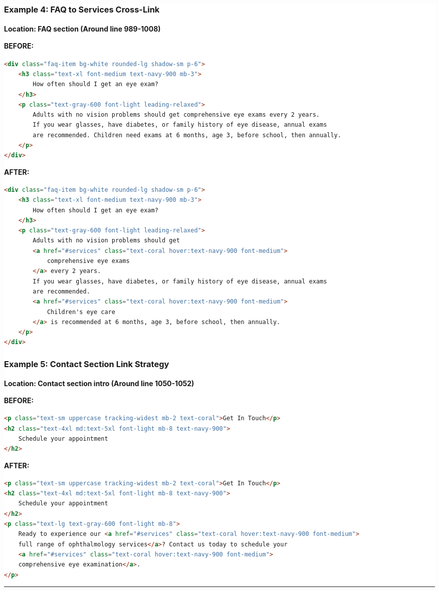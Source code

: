 ### Example 4: FAQ to Services Cross-Link

**Location: FAQ section (Around line 989-1008)**

**BEFORE:**
```html
<div class="faq-item bg-white rounded-lg shadow-sm p-6">
    <h3 class="text-xl font-medium text-navy-900 mb-3">
        How often should I get an eye exam?
    </h3>
    <p class="text-gray-600 font-light leading-relaxed">
        Adults with no vision problems should get comprehensive eye exams every 2 years.
        If you wear glasses, have diabetes, or family history of eye disease, annual exams
        are recommended. Children need exams at 6 months, age 3, before school, then annually.
    </p>
</div>
```

**AFTER:**
```html
<div class="faq-item bg-white rounded-lg shadow-sm p-6">
    <h3 class="text-xl font-medium text-navy-900 mb-3">
        How often should I get an eye exam?
    </h3>
    <p class="text-gray-600 font-light leading-relaxed">
        Adults with no vision problems should get
        <a href="#services" class="text-coral hover:text-navy-900 font-medium">
            comprehensive eye exams
        </a> every 2 years.
        If you wear glasses, have diabetes, or family history of eye disease, annual exams
        are recommended.
        <a href="#services" class="text-coral hover:text-navy-900 font-medium">
            Children's eye care
        </a> is recommended at 6 months, age 3, before school, then annually.
    </p>
</div>
```

### Example 5: Contact Section Link Strategy

**Location: Contact section intro (Around line 1050-1052)**

**BEFORE:**
```html
<p class="text-sm uppercase tracking-widest mb-2 text-coral">Get In Touch</p>
<h2 class="text-4xl md:text-5xl font-light mb-8 text-navy-900">
    Schedule your appointment
</h2>
```

**AFTER:**
```html
<p class="text-sm uppercase tracking-widest mb-2 text-coral">Get In Touch</p>
<h2 class="text-4xl md:text-5xl font-light mb-8 text-navy-900">
    Schedule your appointment
</h2>
<p class="text-lg text-gray-600 font-light mb-8">
    Ready to experience our <a href="#services" class="text-coral hover:text-navy-900 font-medium">
    full range of ophthalmology services</a>? Contact us today to schedule your
    <a href="#services" class="text-coral hover:text-navy-900 font-medium">
    comprehensive eye examination</a>.
</p>
```

---